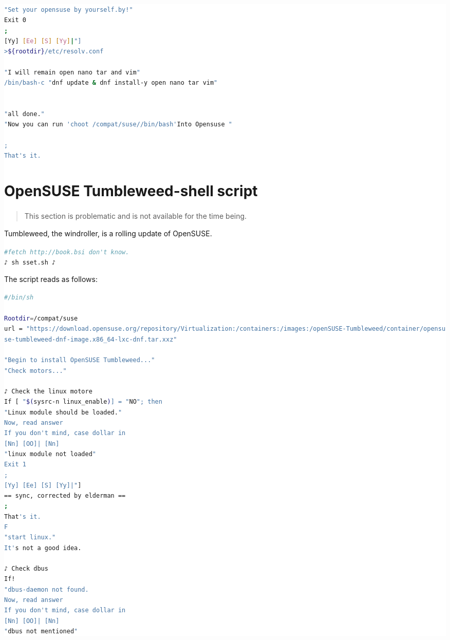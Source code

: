 ```sh '
"Set your opensuse by yourself.by!"
Exit 0
;
[Yy] [Ee] [S] [Yy]|"]
>${rootdir}/etc/resolv.conf

"I will remain open nano tar and vim"
/bin/bash-c "dnf update & dnf install-y open nano tar vim"


"all done."
"Now you can run 'choot /compat/suse//bin/bash'Into Opensuse "

;
That's it.
````

# OpenSUSE Tumbleweed-shell script

>This section is problematic and is not available for the time being.


Tumbleweed, the windroller, is a rolling update of OpenSUSE.

```sh '
#fetch http://book.bsi don't know.
♪ sh sset.sh ♪
````

The script reads as follows:

```sh '
#/bin/sh

Rootdir=/compat/suse
url = "https://download.opensuse.org/repository/Virtualization:/containers:/images:/openSUSE-Tumbleweed/container/opensuse-tumbleweed-dnf-image.x86_64-lxc-dnf.tar.xxz"

"Begin to install OpenSUSE Tumbleweed..."
"Check motors..."

♪ Check the linux motore
If [ "$(sysrc-n linux_enable)] = "NO"; then
"Linux module should be loaded."
Now, read answer
If you don't mind, case dollar in
[Nn] [OO]| [Nn]
"linux module not loaded"
Exit 1
;
[Yy] [Ee] [S] [Yy]|"]
== sync, corrected by elderman ==
;
That's it.
F
"start linux."
It's not a good idea.

♪ Check dbus
If!
"dbus-daemon not found.
Now, read answer
If you don't mind, case dollar in
[Nn] [OO]| [Nn]
"dbus not mentioned"
```